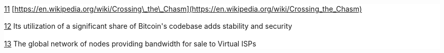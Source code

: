 [11](#sdfootnote11anc) [https://en.wikipedia.org/wiki/Crossing\_the\_Chasm](https://en.wikipedia.org/wiki/Crossing_the_Chasm)

[12](#sdfootnote12anc) Its utilization of a significant share of Bitcoin&#39;s codebase adds stability and security

[13](#sdfootnote13anc) The global network of nodes providing bandwidth for sale to Virtual ISPs

